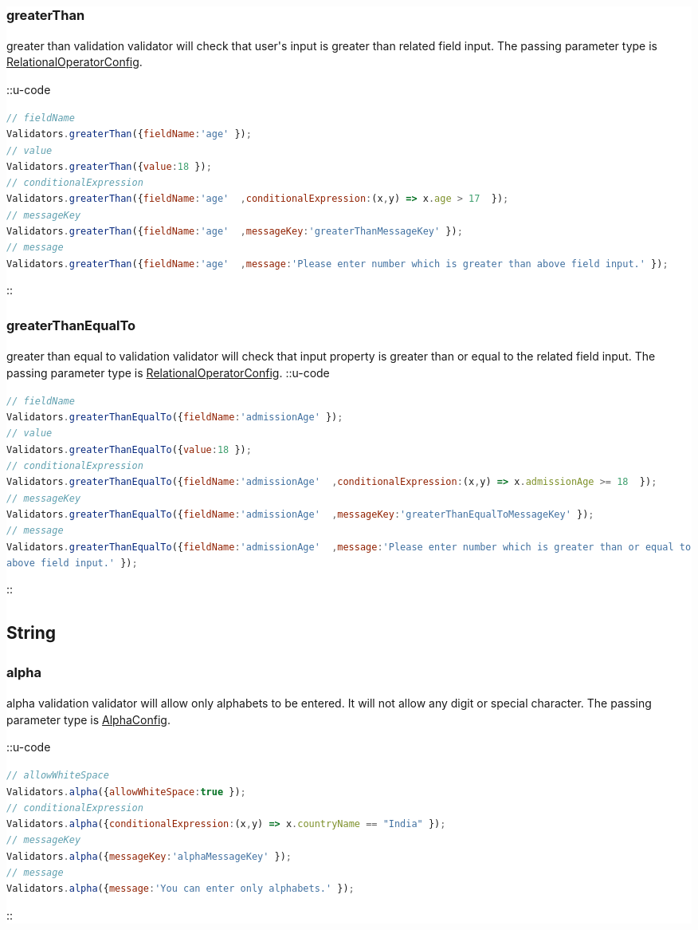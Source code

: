 ### greaterThan
greater than validation validator will check that user's input is greater than related field input. The passing parameter type is [RelationalOperatorConfig](/api-reference/relational-operator-config).

::u-code
```javascript
// fieldName
Validators.greaterThan({fieldName:'age' });
// value
Validators.greaterThan({value:18 });
// conditionalExpression
Validators.greaterThan({fieldName:'age'  ,conditionalExpression:(x,y) => x.age > 17  });
// messageKey
Validators.greaterThan({fieldName:'age'  ,messageKey:'greaterThanMessageKey' });
// message
Validators.greaterThan({fieldName:'age'  ,message:'Please enter number which is greater than above field input.' });
```
::
### greaterThanEqualTo
greater than equal to validation validator will check that input property is greater than or equal to the related field input. The passing parameter type is [RelationalOperatorConfig](/api-reference/relational-operator-config).
::u-code
```javascript
// fieldName
Validators.greaterThanEqualTo({fieldName:'admissionAge' });
// value
Validators.greaterThanEqualTo({value:18 });
// conditionalExpression
Validators.greaterThanEqualTo({fieldName:'admissionAge'  ,conditionalExpression:(x,y) => x.admissionAge >= 18  });
// messageKey
Validators.greaterThanEqualTo({fieldName:'admissionAge'  ,messageKey:'greaterThanEqualToMessageKey' });
// message
Validators.greaterThanEqualTo({fieldName:'admissionAge'  ,message:'Please enter number which is greater than or equal to above field input.' });
```
::

## String
### alpha
alpha validation validator will allow only alphabets to be entered. It will not allow any digit or special character. The passing parameter type is [AlphaConfig](/api-reference/alpha-config).

::u-code
```javascript
// allowWhiteSpace
Validators.alpha({allowWhiteSpace:true });
// conditionalExpression
Validators.alpha({conditionalExpression:(x,y) => x.countryName == "India" });
// messageKey
Validators.alpha({messageKey:'alphaMessageKey' });
// message
Validators.alpha({message:'You can enter only alphabets.' });
```
::
